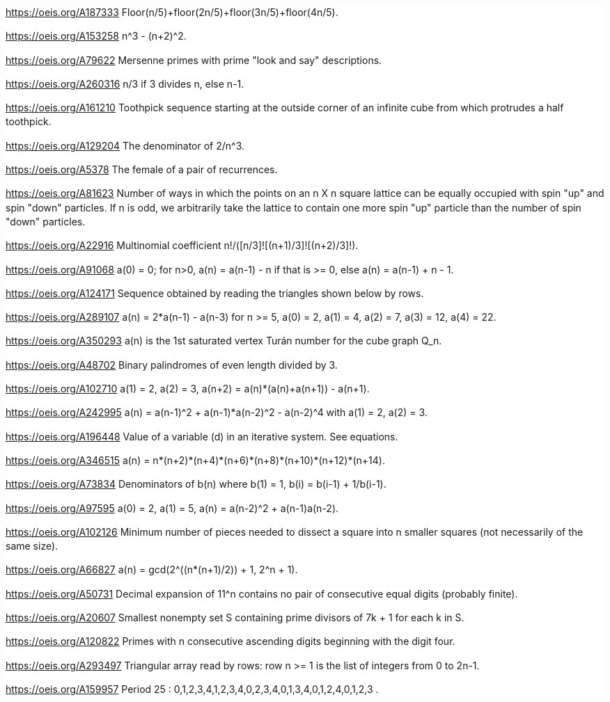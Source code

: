 https://oeis.org/A187333 Floor(n/5)+floor(2n/5)+floor(3n/5)+floor(4n/5).

https://oeis.org/A153258 n^3 - (n+2)^2.

https://oeis.org/A79622 Mersenne primes with prime "look and say" descriptions.

https://oeis.org/A260316 n/3 if 3 divides n, else n-1.

https://oeis.org/A161210 Toothpick sequence starting at the outside corner of an infinite cube from which protrudes a half toothpick.

https://oeis.org/A129204 The denominator of 2/n^3.

https://oeis.org/A5378 The female of a pair of recurrences.

https://oeis.org/A81623 Number of ways in which the points on an n X n square lattice can be equally occupied with spin "up" and spin "down" particles. If n is odd, we arbitrarily take the lattice to contain one more spin "up" particle than the number of spin "down" particles.

https://oeis.org/A22916 Multinomial coefficient n!/([n/3]![(n+1)/3]![(n+2)/3]!).

https://oeis.org/A91068 a(0) = 0; for n>0, a(n) = a(n-1) - n if that is >= 0, else a(n) = a(n-1) + n - 1.

https://oeis.org/A124171 Sequence obtained by reading the triangles shown below by rows.

https://oeis.org/A289107 a(n) = 2\*a(n-1) - a(n-3) for n >= 5, a(0) = 2, a(1) = 4, a(2) = 7, a(3) = 12, a(4) = 22.

https://oeis.org/A350293 a(n) is the 1st saturated vertex Turán number for the cube graph Q_n.

https://oeis.org/A48702 Binary palindromes of even length divided by 3.

https://oeis.org/A102710 a(1) = 2, a(2) = 3, a(n+2) = a(n)\*(a(n)+a(n+1)) - a(n+1).

https://oeis.org/A242995 a(n) = a(n-1)^2 + a(n-1)\*a(n-2)^2 - a(n-2)^4 with a(1) = 2, a(2) = 3.

https://oeis.org/A196448 Value of a variable (d) in an iterative system. See equations.

https://oeis.org/A346515 a(n) = n\*(n+2)\*(n+4)\*(n+6)\*(n+8)\*(n+10)\*(n+12)\*(n+14).

https://oeis.org/A73834 Denominators of b(n) where b(1) = 1, b(i) = b(i-1) + 1/b(i-1).

https://oeis.org/A97595 a(0) = 2, a(1) = 5, a(n) = a(n-2)^2 + a(n-1)a(n-2).

https://oeis.org/A102126 Minimum number of pieces needed to dissect a square into n smaller squares (not necessarily of the same size).

https://oeis.org/A66827 a(n) = gcd(2^((n\*(n+1)/2)) + 1, 2^n + 1).

https://oeis.org/A50731 Decimal expansion of 11^n contains no pair of consecutive equal digits (probably finite).

https://oeis.org/A20607 Smallest nonempty set S containing prime divisors of 7k + 1 for each k in S.

https://oeis.org/A120822 Primes with n consecutive ascending digits beginning with the digit four.

https://oeis.org/A293497 Triangular array read by rows: row n >= 1 is the list of integers from 0 to 2n-1.

https://oeis.org/A159957 Period 25 : 0,1,2,3,4,1,2,3,4,0,2,3,4,0,1,3,4,0,1,2,4,0,1,2,3 .
